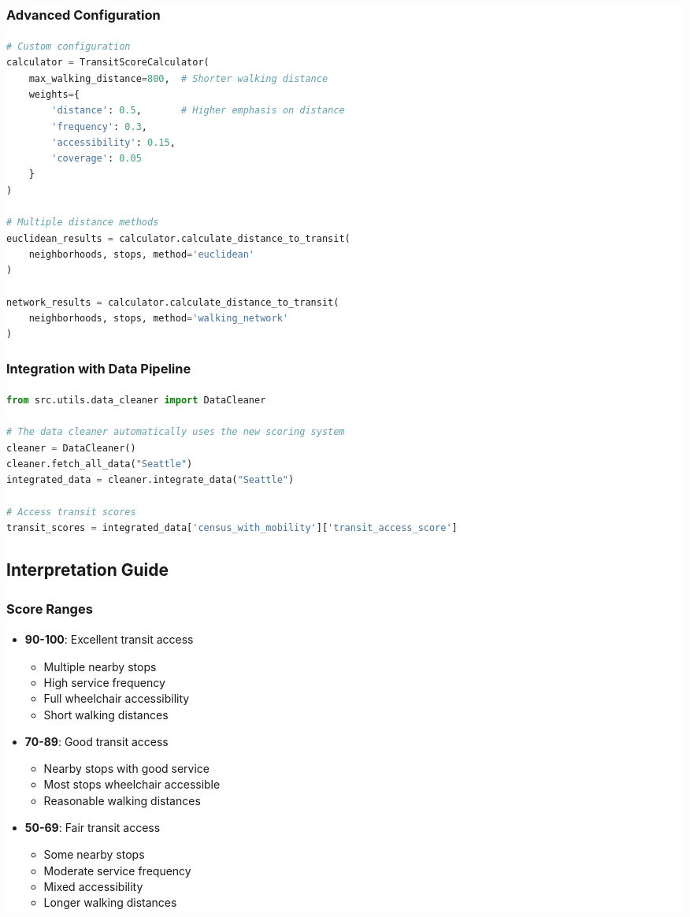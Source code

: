 ### Advanced Configuration
```python
# Custom configuration
calculator = TransitScoreCalculator(
    max_walking_distance=800,  # Shorter walking distance
    weights={
        'distance': 0.5,       # Higher emphasis on distance
        'frequency': 0.3,
        'accessibility': 0.15,
        'coverage': 0.05
    }
)

# Multiple distance methods
euclidean_results = calculator.calculate_distance_to_transit(
    neighborhoods, stops, method='euclidean'
)

network_results = calculator.calculate_distance_to_transit(
    neighborhoods, stops, method='walking_network'
)
```

### Integration with Data Pipeline
```python
from src.utils.data_cleaner import DataCleaner

# The data cleaner automatically uses the new scoring system
cleaner = DataCleaner()
cleaner.fetch_all_data("Seattle")
integrated_data = cleaner.integrate_data("Seattle")

# Access transit scores
transit_scores = integrated_data['census_with_mobility']['transit_access_score']
```

## Interpretation Guide

### Score Ranges
- **90-100**: Excellent transit access
  - Multiple nearby stops
  - High service frequency
  - Full wheelchair accessibility
  - Short walking distances

- **70-89**: Good transit access
  - Nearby stops with good service
  - Most stops wheelchair accessible
  - Reasonable walking distances

- **50-69**: Fair transit access
  - Some nearby stops
  - Moderate service frequency
  - Mixed accessibility
  - Longer walking distances
